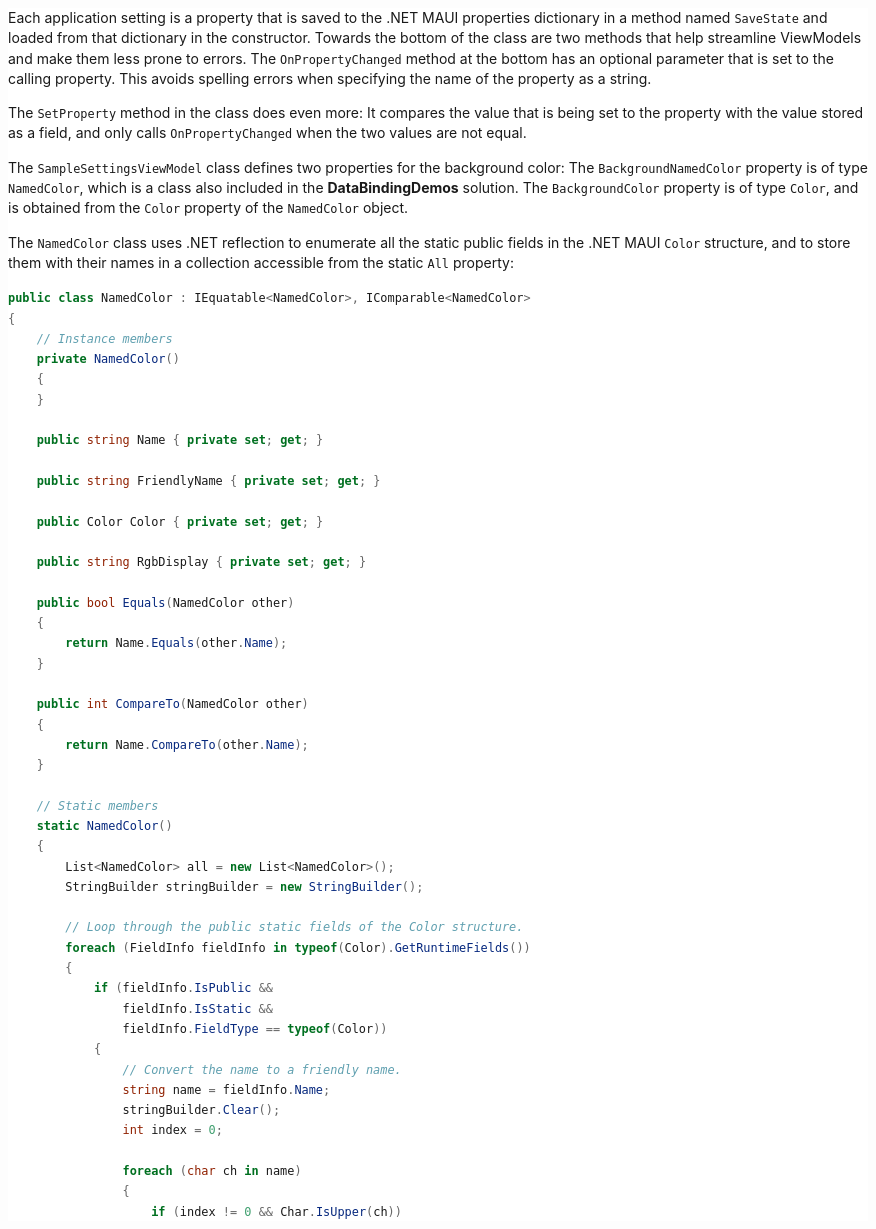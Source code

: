 Each application setting is a property that is saved to the .NET MAUI properties dictionary in a method named `SaveState` and loaded from that dictionary in the constructor. Towards the bottom of the class are two methods that help streamline ViewModels and make them less prone to errors. The `OnPropertyChanged` method at the bottom has an optional parameter that is set to the calling property. This avoids spelling errors when specifying the name of the property as a string.

The `SetProperty` method in the class does even more: It compares the value that is being set to the property with the value stored as a field, and only calls `OnPropertyChanged` when the two values are not equal.

The `SampleSettingsViewModel` class defines two properties for the background color: The `BackgroundNamedColor` property is of type `NamedColor`, which is a class also included in the **DataBindingDemos** solution. The `BackgroundColor` property is of type `Color`, and is obtained from the `Color` property of the `NamedColor` object.

The `NamedColor` class uses .NET reflection to enumerate all the static public fields in the .NET MAUI `Color` structure, and to store them with their names in a collection accessible from the static `All` property:

```csharp
public class NamedColor : IEquatable<NamedColor>, IComparable<NamedColor>
{
    // Instance members
    private NamedColor()
    {
    }

    public string Name { private set; get; }

    public string FriendlyName { private set; get; }

    public Color Color { private set; get; }

    public string RgbDisplay { private set; get; }

    public bool Equals(NamedColor other)
    {
        return Name.Equals(other.Name);
    }

    public int CompareTo(NamedColor other)
    {
        return Name.CompareTo(other.Name);
    }

    // Static members
    static NamedColor()
    {
        List<NamedColor> all = new List<NamedColor>();
        StringBuilder stringBuilder = new StringBuilder();

        // Loop through the public static fields of the Color structure.
        foreach (FieldInfo fieldInfo in typeof(Color).GetRuntimeFields())
        {
            if (fieldInfo.IsPublic &&
                fieldInfo.IsStatic &&
                fieldInfo.FieldType == typeof(Color))
            {
                // Convert the name to a friendly name.
                string name = fieldInfo.Name;
                stringBuilder.Clear();
                int index = 0;

                foreach (char ch in name)
                {
                    if (index != 0 && Char.IsUpper(ch))
```